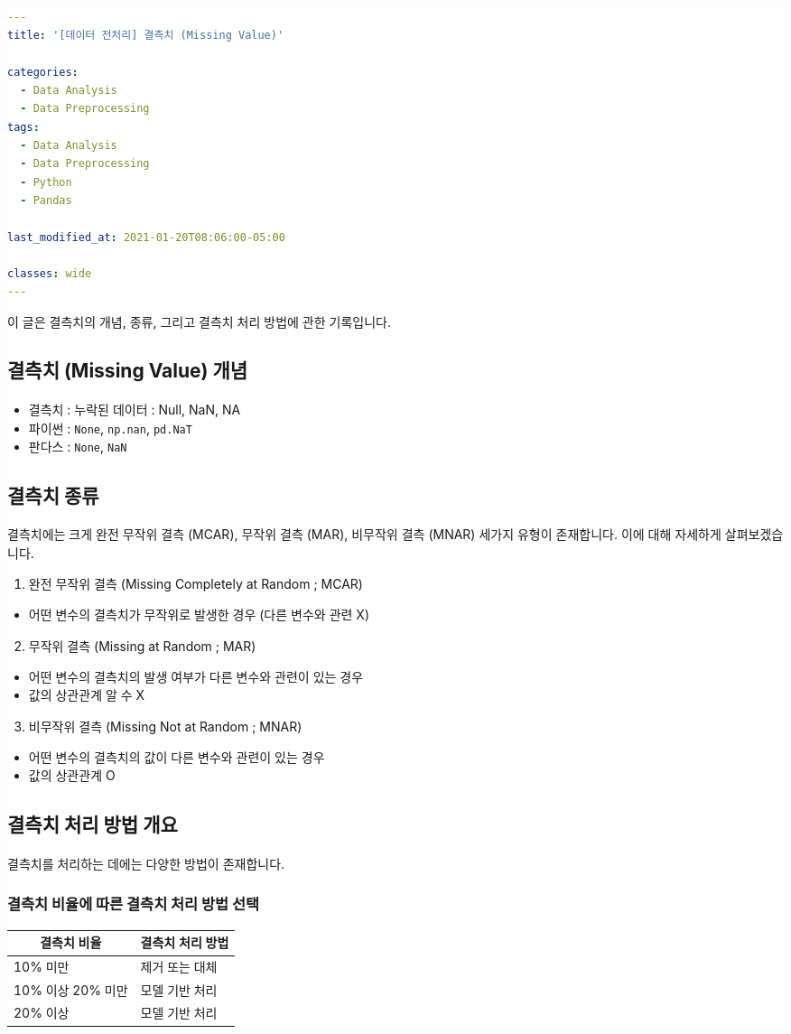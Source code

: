 ```yaml
---
title: '[데이터 전처리] 결측치 (Missing Value)'

categories:
  - Data Analysis
  - Data Preprocessing
tags:
  - Data Analysis
  - Data Preprocessing
  - Python
  - Pandas

last_modified_at: 2021-01-20T08:06:00-05:00

classes: wide
---
```


이 글은 결측치의 개념, 종류, 그리고 결측치 처리 방법에 관한 기록입니다.

## 결측치 (Missing Value) 개념

- 결측치 : 누락된 데이터 : Null, NaN, NA
- 파이썬 : `None`, `np.nan`, `pd.NaT`
- 판다스 : `None`, `NaN`

## 결측치 종류

결측치에는 크게 완전 무작위 결측 (MCAR), 무작위 결측 (MAR), 비무작위 결측 (MNAR) 세가지 유형이 존재합니다. 이에 대해 자세하게 살펴보겠습니다.

1. 완전 무작위 결측 (Missing Completely at Random ; MCAR)
  - 어떤 변수의 결측치가 무작위로 발생한 경우 (다른 변수와 관련 X)
2. 무작위 결측 (Missing at Random ; MAR)
  - 어떤 변수의 결측치의 발생 여부가 다른 변수와 관련이 있는 경우
  - 값의 상관관계 알 수 X
3. 비무작위 결측 (Missing Not at Random ; MNAR)
  - 어떤 변수의 결측치의 값이 다른 변수와 관련이 있는 경우
  - 값의 상관관계 O

## 결측치 처리 방법 개요

결측치를 처리하는 데에는 다양한 방법이 존재합니다.

### 결측치 비율에 따른 결측치 처리 방법 선택

|결측치 비율       |결측치 처리 방법|
|---------------|------------|
|10% 미만        |제거 또는 대체|
|10% 이상 20% 미만|모델 기반 처리|
|20% 이상        |모델 기반 처리|
